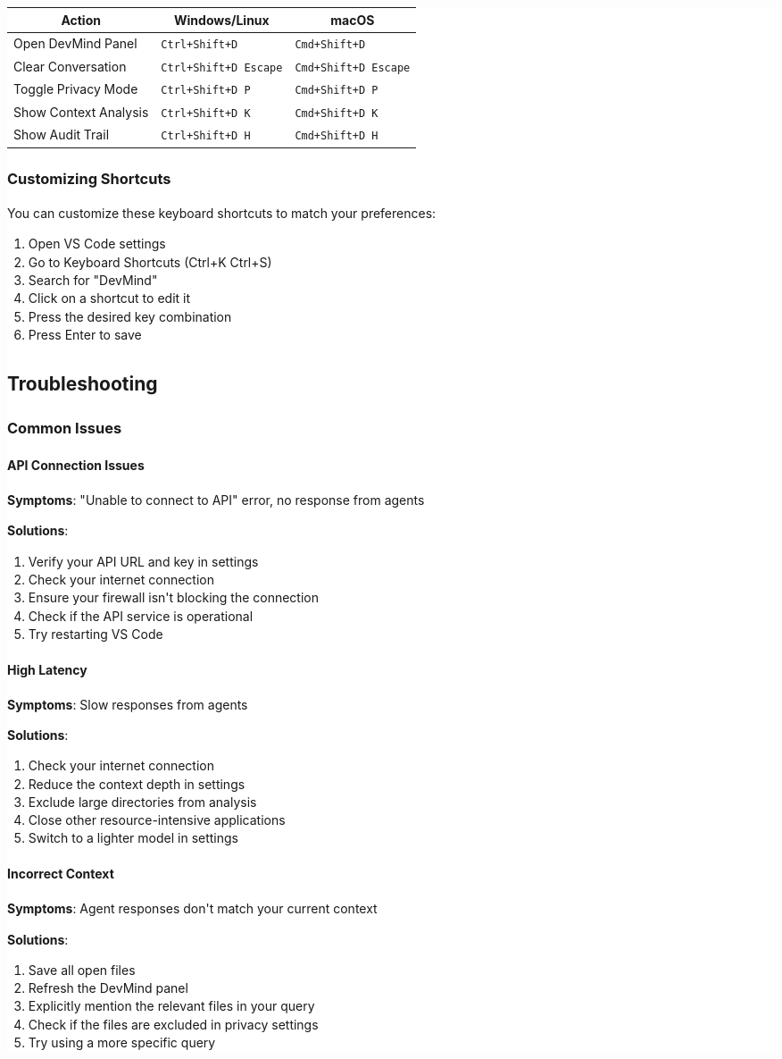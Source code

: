 | Action | Windows/Linux | macOS |
|--------|---------------|-------|
| Open DevMind Panel | `Ctrl+Shift+D` | `Cmd+Shift+D` |
| Clear Conversation | `Ctrl+Shift+D Escape` | `Cmd+Shift+D Escape` |
| Toggle Privacy Mode | `Ctrl+Shift+D P` | `Cmd+Shift+D P` |
| Show Context Analysis | `Ctrl+Shift+D K` | `Cmd+Shift+D K` |
| Show Audit Trail | `Ctrl+Shift+D H` | `Cmd+Shift+D H` |

### Customizing Shortcuts

You can customize these keyboard shortcuts to match your preferences:

1. Open VS Code settings
2. Go to Keyboard Shortcuts (Ctrl+K Ctrl+S)
3. Search for "DevMind"
4. Click on a shortcut to edit it
5. Press the desired key combination
6. Press Enter to save

## Troubleshooting

### Common Issues

#### API Connection Issues

**Symptoms**: "Unable to connect to API" error, no response from agents

**Solutions**:
1. Verify your API URL and key in settings
2. Check your internet connection
3. Ensure your firewall isn't blocking the connection
4. Check if the API service is operational
5. Try restarting VS Code

#### High Latency

**Symptoms**: Slow responses from agents

**Solutions**:
1. Check your internet connection
2. Reduce the context depth in settings
3. Exclude large directories from analysis
4. Close other resource-intensive applications
5. Switch to a lighter model in settings

#### Incorrect Context

**Symptoms**: Agent responses don't match your current context

**Solutions**:
1. Save all open files
2. Refresh the DevMind panel
3. Explicitly mention the relevant files in your query
4. Check if the files are excluded in privacy settings
5. Try using a more specific query
